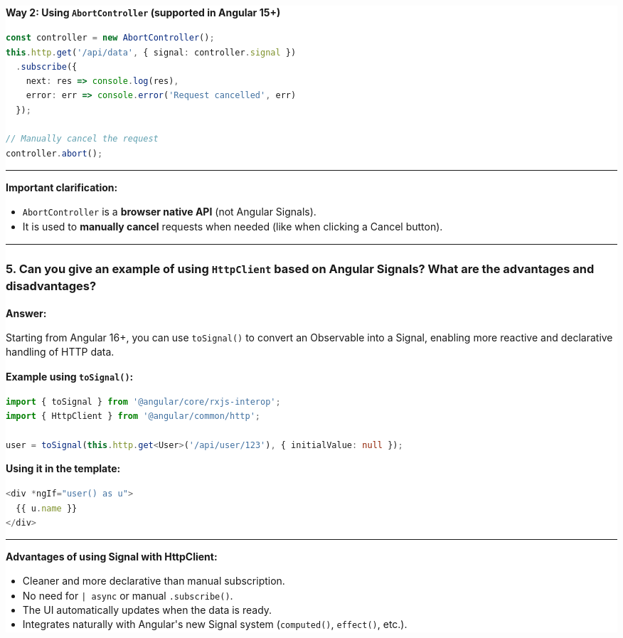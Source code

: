**Way 2: Using `AbortController` (supported in Angular 15+)**

```ts
const controller = new AbortController();
this.http.get('/api/data', { signal: controller.signal })
  .subscribe({
    next: res => console.log(res),
    error: err => console.error('Request cancelled', err)
  });

// Manually cancel the request
controller.abort();
```

------

**Important clarification:**

- `AbortController` is a **browser native API** (not Angular Signals).
- It is used to **manually cancel** requests when needed (like when clicking a Cancel button).

------

### 5. **Can you give an example of using `HttpClient` based on Angular Signals? What are the advantages and disadvantages?**

**Answer:**

Starting from Angular 16+, you can use `toSignal()` to convert an Observable into a Signal, enabling more reactive and declarative handling of HTTP data.

**Example using `toSignal()`:**

```ts
import { toSignal } from '@angular/core/rxjs-interop';
import { HttpClient } from '@angular/common/http';

user = toSignal(this.http.get<User>('/api/user/123'), { initialValue: null });
```

**Using it in the template:**

```ts
<div *ngIf="user() as u">
  {{ u.name }}
</div>
```

------

**Advantages of using Signal with HttpClient:**

- Cleaner and more declarative than manual subscription.
- No need for `| async` or manual `.subscribe()`.
- The UI automatically updates when the data is ready.
- Integrates naturally with Angular's new Signal system (`computed()`, `effect()`, etc.).
